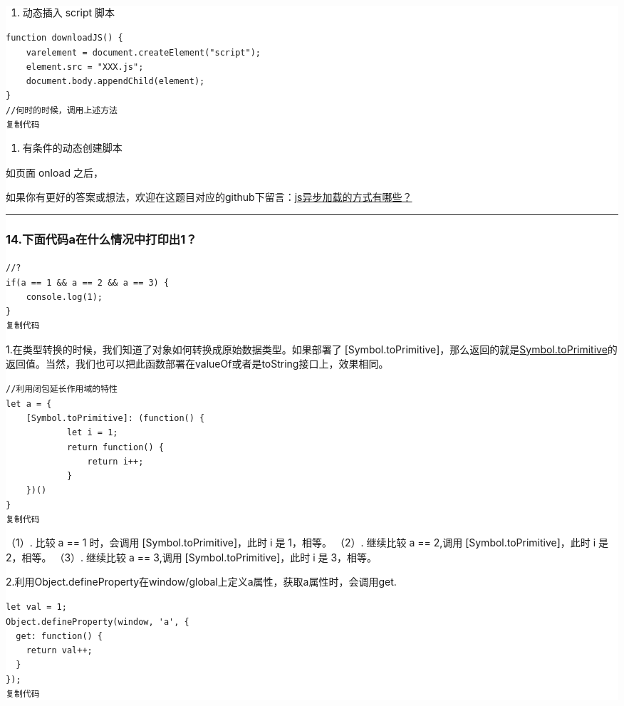 1. 动态插入 script 脚本

```
function downloadJS() { 
    varelement = document.createElement("script"); 
    element.src = "XXX.js"; 
    document.body.appendChild(element); 
}
//何时的时候，调用上述方法 
复制代码
```

1. 有条件的动态创建脚本

如页面 onload 之后，

如果你有更好的答案或想法，欢迎在这题目对应的github下留言：[js异步加载的方式有哪些？](https://github.com/YvetteLau/Blog/issues/22)

------

### 14.下面代码a在什么情况中打印出1？

```
//?
if(a == 1 && a == 2 && a == 3) {
    console.log(1);
}
复制代码
```

1.在类型转换的时候，我们知道了对象如何转换成原始数据类型。如果部署了 [Symbol.toPrimitive]，那么返回的就是[Symbol.toPrimitive]()的返回值。当然，我们也可以把此函数部署在valueOf或者是toString接口上，效果相同。

```
//利用闭包延长作用域的特性
let a = {
    [Symbol.toPrimitive]: (function() {
            let i = 1;
            return function() {
                return i++;
            }
    })()
}
复制代码
```

（1）. 比较 a == 1 时，会调用 [Symbol.toPrimitive]，此时 i 是 1，相等。 （2）. 继续比较 a == 2,调用 [Symbol.toPrimitive]，此时 i 是 2，相等。 （3）. 继续比较 a == 3,调用 [Symbol.toPrimitive]，此时 i 是 3，相等。

2.利用Object.defineProperty在window/global上定义a属性，获取a属性时，会调用get.

```
let val = 1;
Object.defineProperty(window, 'a', {
  get: function() {
    return val++;
  }
});
复制代码
```
